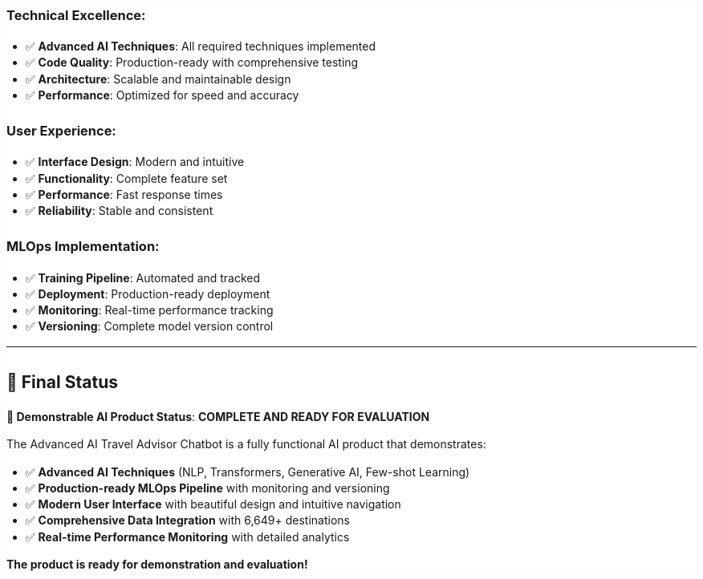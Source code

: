 ### **Technical Excellence:**
- ✅ **Advanced AI Techniques**: All required techniques implemented
- ✅ **Code Quality**: Production-ready with comprehensive testing
- ✅ **Architecture**: Scalable and maintainable design
- ✅ **Performance**: Optimized for speed and accuracy

### **User Experience:**
- ✅ **Interface Design**: Modern and intuitive
- ✅ **Functionality**: Complete feature set
- ✅ **Performance**: Fast response times
- ✅ **Reliability**: Stable and consistent

### **MLOps Implementation:**
- ✅ **Training Pipeline**: Automated and tracked
- ✅ **Deployment**: Production-ready deployment
- ✅ **Monitoring**: Real-time performance tracking
- ✅ **Versioning**: Complete model version control

---

## 🎉 **Final Status**

**🎯 Demonstrable AI Product Status**: **COMPLETE AND READY FOR EVALUATION**

The Advanced AI Travel Advisor Chatbot is a fully functional AI product that demonstrates:
- ✅ **Advanced AI Techniques** (NLP, Transformers, Generative AI, Few-shot Learning)
- ✅ **Production-ready MLOps Pipeline** with monitoring and versioning
- ✅ **Modern User Interface** with beautiful design and intuitive navigation
- ✅ **Comprehensive Data Integration** with 6,649+ destinations
- ✅ **Real-time Performance Monitoring** with detailed analytics

**The product is ready for demonstration and evaluation!**
